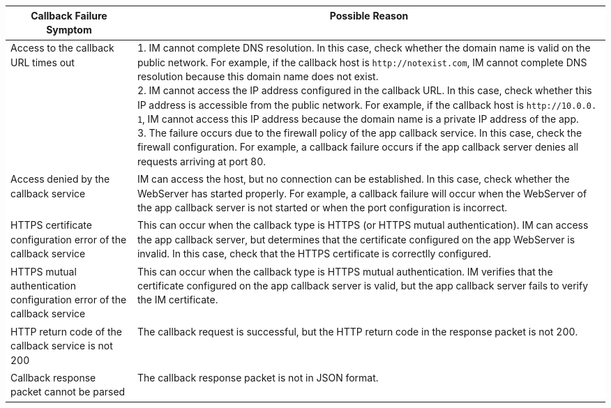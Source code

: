 | Callback Failure Symptom | Possible Reason |
| --- | --- |
| Access to the callback URL times out | 1. IM cannot complete DNS resolution. In this case, check whether the domain name is valid on the public network. For example, if the callback host is `http://notexist.com`, IM cannot complete DNS resolution because this domain name does not exist. <br>2. IM cannot access the IP address configured in the callback URL. In this case, check whether this IP address is accessible from the public network. For example, if the callback host is `http://10.0.0.1`, IM cannot access this IP address because the domain name is a private IP address of the app.<br>3. The failure occurs due to the firewall policy of the app callback service. In this case, check the firewall configuration. For example, a callback failure occurs if the app callback server denies all requests arriving at port 80. |
| Access denied by the callback service | IM can access the host, but no connection can be established. In this case, check whether the WebServer has started properly. For example, a callback failure will occur when the WebServer of the app callback server is not started or when the port configuration is incorrect. |
| HTTPS certificate configuration error of the callback service | This can occur when the callback type is HTTPS (or HTTPS mutual authentication). IM can access the app callback server, but determines that the certificate configured on the app WebServer is invalid. In this case, check that the HTTPS certificate is correctlly configured. |
| HTTPS mutual authentication configuration error of the callback service | This can occur when the callback type is HTTPS mutual authentication. IM verifies that the certificate configured on the app callback server is valid, but the app callback server fails to verify the IM certificate. |
| HTTP return code of the callback service is not 200 | The callback request is successful, but the HTTP return code in the response packet is not 200. |
| Callback response packet cannot be parsed | The callback response packet is not in JSON format. |
